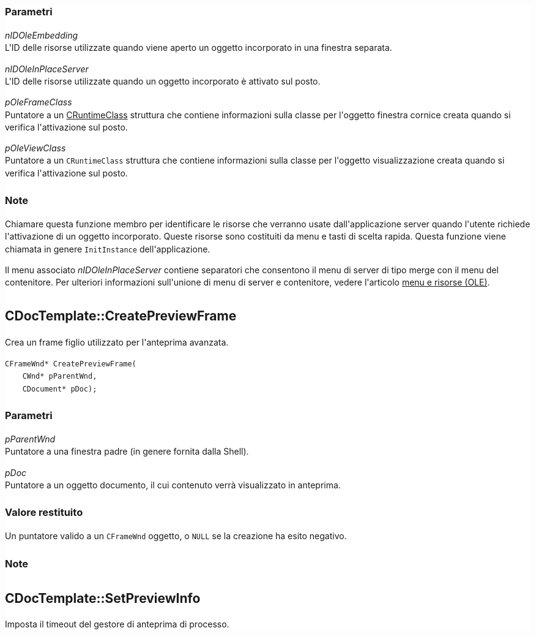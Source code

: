### <a name="parameters"></a>Parametri  
 *nIDOleEmbedding*  
 L'ID delle risorse utilizzate quando viene aperto un oggetto incorporato in una finestra separata.  
  
 *nIDOleInPlaceServer*  
 L'ID delle risorse utilizzate quando un oggetto incorporato è attivato sul posto.  
  
 *pOleFrameClass*  
 Puntatore a un [CRuntimeClass](../../mfc/reference/cruntimeclass-structure.md) struttura che contiene informazioni sulla classe per l'oggetto finestra cornice creata quando si verifica l'attivazione sul posto.  
  
 *pOleViewClass*  
 Puntatore a un `CRuntimeClass` struttura che contiene informazioni sulla classe per l'oggetto visualizzazione creata quando si verifica l'attivazione sul posto.  
  
### <a name="remarks"></a>Note  
 Chiamare questa funzione membro per identificare le risorse che verranno usate dall'applicazione server quando l'utente richiede l'attivazione di un oggetto incorporato. Queste risorse sono costituiti da menu e tasti di scelta rapida. Questa funzione viene chiamata in genere `InitInstance` dell'applicazione.  
  
 Il menu associato *nIDOleInPlaceServer* contiene separatori che consentono il menu di server di tipo merge con il menu del contenitore. Per ulteriori informazioni sull'unione di menu di server e contenitore, vedere l'articolo [menu e risorse (OLE)](../../mfc/menus-and-resources-ole.md).  
  
##  <a name="createpreviewframe"></a>  CDocTemplate::CreatePreviewFrame  
 Crea un frame figlio utilizzato per l'anteprima avanzata.  
  
```  
CFrameWnd* CreatePreviewFrame(
    CWnd* pParentWnd,  
    CDocument* pDoc);
```  
  
### <a name="parameters"></a>Parametri  
 *pParentWnd*  
 Puntatore a una finestra padre (in genere fornita dalla Shell).  
  
 *pDoc*  
 Puntatore a un oggetto documento, il cui contenuto verrà visualizzato in anteprima.  
  
### <a name="return-value"></a>Valore restituito  
 Un puntatore valido a un `CFrameWnd` oggetto, o `NULL` se la creazione ha esito negativo.  
  
### <a name="remarks"></a>Note  
  
##  <a name="setpreviewinfo"></a>  CDocTemplate::SetPreviewInfo  
 Imposta il timeout del gestore di anteprima di processo.  
  